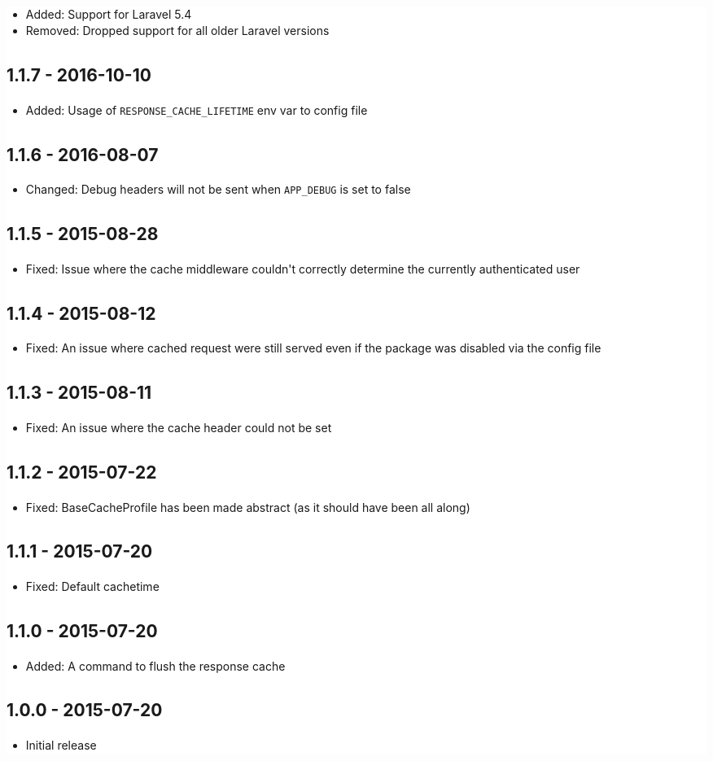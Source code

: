 - Added: Support for Laravel 5.4
- Removed: Dropped support for all older Laravel versions

## 1.1.7 - 2016-10-10

- Added: Usage of `RESPONSE_CACHE_LIFETIME` env var to config file

## 1.1.6 - 2016-08-07

- Changed: Debug headers will not be sent when `APP_DEBUG` is set to false

## 1.1.5 - 2015-08-28

- Fixed: Issue where the cache middleware couldn't correctly determine the currently authenticated user

## 1.1.4 - 2015-08-12

- Fixed: An issue where cached request were still served even if the package was disabled via the config file

## 1.1.3 - 2015-08-11

- Fixed: An issue where the cache header could not be set

## 1.1.2 - 2015-07-22

- Fixed: BaseCacheProfile has been made abstract (as it should have been all along)

## 1.1.1 - 2015-07-20

- Fixed: Default cachetime

## 1.1.0 - 2015-07-20

- Added: A command to flush the response cache

## 1.0.0 - 2015-07-20

- Initial release
